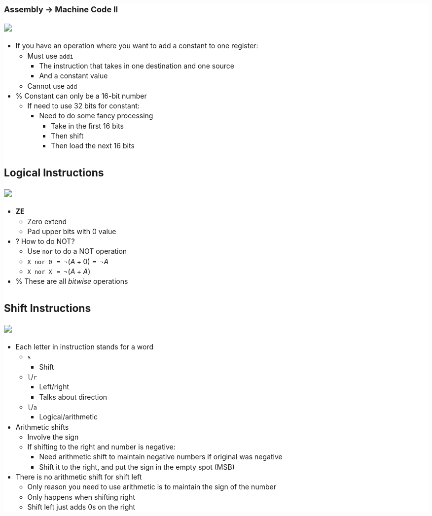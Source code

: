 ### Assembly → Machine Code II

![](https://i.imgur.com/Iu9IMsY.png)

- If you have an operation where you want to add a constant to one register:
    - Must use `addi`
        - The instruction that takes in one destination and one source
        - And a constant value
    - Cannot use `add`
- % Constant can only be a 16-bit number
    - If need to use 32 bits for constant:
        - Need to do some fancy processing
            - Take in the first 16 bits
            - Then shift
            - Then load the next 16 bits

## Logical Instructions

![](https://i.imgur.com/nCs0Jqq.png)

- **ZE**
    - Zero extend
    - Pad upper bits with 0 value
- ? How to do NOT?
    - Use `nor` to do a NOT operation
    - `X nor 0` $= \neg(A + 0) = \neg A$
    - `X nor X` $= \neg(A + A)$
- % These are all *bitwise* operations

## Shift Instructions

![](https://i.imgur.com/UB4LNvz.png)

- Each letter in instruction stands for a word
    - `s`
        - Shift
    - `l`/`r`
        - Left/right
        - Talks about direction
    - `l`/`a`
        - Logical/arithmetic
- Arithmetic shifts
    - Involve the sign
    - If shifting to the right and number is negative:
        - Need arithmetic shift to maintain negative numbers if original was negative
        - Shift it to the right, and put the sign in the empty spot (MSB)
- There is no arithmetic shift for shift left
    - Only reason you need to use arithmetic is to maintain the sign of the number
    - Only happens when shifting right
    - Shift left just adds 0s on the right
